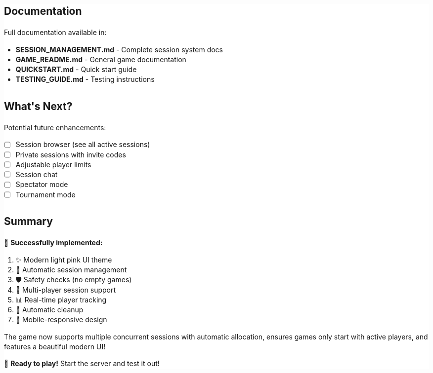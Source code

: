 ## Documentation

Full documentation available in:
- **SESSION_MANAGEMENT.md** - Complete session system docs
- **GAME_README.md** - General game documentation
- **QUICKSTART.md** - Quick start guide
- **TESTING_GUIDE.md** - Testing instructions

## What's Next?

Potential future enhancements:
- [ ] Session browser (see all active sessions)
- [ ] Private sessions with invite codes
- [ ] Adjustable player limits
- [ ] Session chat
- [ ] Spectator mode
- [ ] Tournament mode

## Summary

🎉 **Successfully implemented:**
1. ✨ Modern light pink UI theme
2. 🎯 Automatic session management
3. 🛡️ Safety checks (no empty games)
4. 👥 Multi-player session support
5. 📊 Real-time player tracking
6. 🧹 Automatic cleanup
7. 📱 Mobile-responsive design

The game now supports multiple concurrent sessions with automatic allocation, ensures games only start with active players, and features a beautiful modern UI!

🚀 **Ready to play!** Start the server and test it out!
